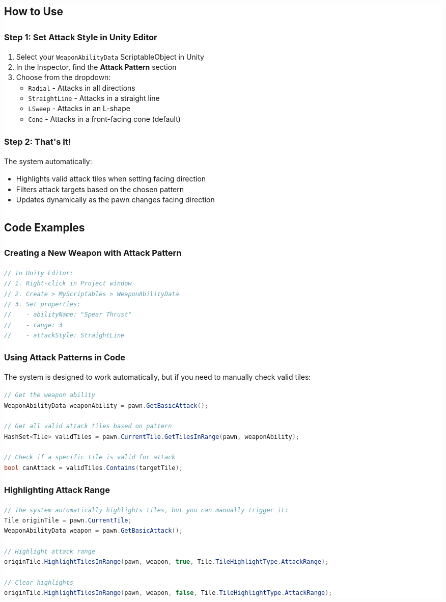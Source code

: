 ## How to Use

### Step 1: Set Attack Style in Unity Editor

1. Select your `WeaponAbilityData` ScriptableObject in Unity
2. In the Inspector, find the **Attack Pattern** section
3. Choose from the dropdown:
   - `Radial` - Attacks in all directions
   - `StraightLine` - Attacks in a straight line
   - `LSweep` - Attacks in an L-shape
   - `Cone` - Attacks in a front-facing cone (default)

### Step 2: That's It!

The system automatically:
- Highlights valid attack tiles when setting facing direction
- Filters attack targets based on the chosen pattern
- Updates dynamically as the pawn changes facing direction

## Code Examples

### Creating a New Weapon with Attack Pattern

```csharp
// In Unity Editor:
// 1. Right-click in Project window
// 2. Create > MyScriptables > WeaponAbilityData
// 3. Set properties:
//    - abilityName: "Spear Thrust"
//    - range: 3
//    - attackStyle: StraightLine
```

### Using Attack Patterns in Code

The system is designed to work automatically, but if you need to manually check valid tiles:

```csharp
// Get the weapon ability
WeaponAbilityData weaponAbility = pawn.GetBasicAttack();

// Get all valid attack tiles based on pattern
HashSet<Tile> validTiles = pawn.CurrentTile.GetTilesInRange(pawn, weaponAbility);

// Check if a specific tile is valid for attack
bool canAttack = validTiles.Contains(targetTile);
```

### Highlighting Attack Range

```csharp
// The system automatically highlights tiles, but you can manually trigger it:
Tile originTile = pawn.CurrentTile;
WeaponAbilityData weapon = pawn.GetBasicAttack();

// Highlight attack range
originTile.HighlightTilesInRange(pawn, weapon, true, Tile.TileHighlightType.AttackRange);

// Clear highlights
originTile.HighlightTilesInRange(pawn, weapon, false, Tile.TileHighlightType.AttackRange);
```
